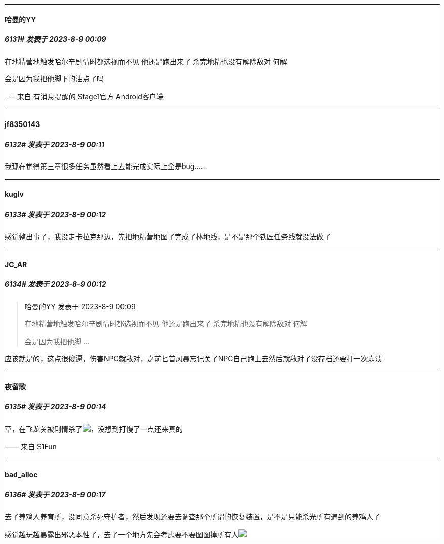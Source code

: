 *****

####  哈曼的YY  
##### 6131#       发表于 2023-8-9 00:09

在地精营地触发哈尔辛剧情时都选视而不见 他还是跑出来了 杀完地精也没有解除敌对 何解

会是因为我把他脚下的油点了吗

[  -- 来自 有消息提醒的 Stage1官方 Android客户端](https://www.coolapk.com/apk/140634)

*****

####  jf8350143  
##### 6132#       发表于 2023-8-9 00:11

我现在觉得第三章很多任务虽然看上去能完成实际上全是bug……

*****

####  kuglv  
##### 6133#       发表于 2023-8-9 00:12

感觉整出事了，我没走卡拉克那边，先把地精营地图了完成了林地线，是不是那个铁匠任务线就没法做了

*****

####  JC_AR  
##### 6134#       发表于 2023-8-9 00:12

<blockquote><a href="httphttps://bbs.saraba1st.com/2b/forum.php?mod=redirect&amp;goto=findpost&amp;pid=61958172&amp;ptid=1914598" target="_blank">哈曼的YY 发表于 2023-8-9 00:09</a>

在地精营地触发哈尔辛剧情时都选视而不见 他还是跑出来了 杀完地精也没有解除敌对 何解

会是因为我把他脚 ...</blockquote>
应该就是的，这点很傻逼，伤害NPC就敌对，之前匕首风暴忘记关了NPC自己跑上去然后就敌对了没存档还要打一次崩溃


*****

####  夜留歌  
##### 6135#       发表于 2023-8-9 00:14

草，在飞龙关被剧情杀了<img src="https://static.saraba1st.com/image/smiley/face2017/022.png" referrerpolicy="no-referrer">，没想到打慢了一点还来真的

—— 来自 [S1Fun](https://s1fun.koalcat.com)

*****

####  bad_alloc  
##### 6136#       发表于 2023-8-9 00:17

去了养鸡人养育所，没同意杀死守护者，然后发现还要去调查那个所谓的恢复装置，是不是只能杀光所有遇到的养鸡人了

感觉越玩越暴露出邪恶本性了，去了一个地方先会考虑要不要图图掉所有人<img src="https://static.saraba1st.com/image/smiley/face2017/067.png" referrerpolicy="no-referrer">
